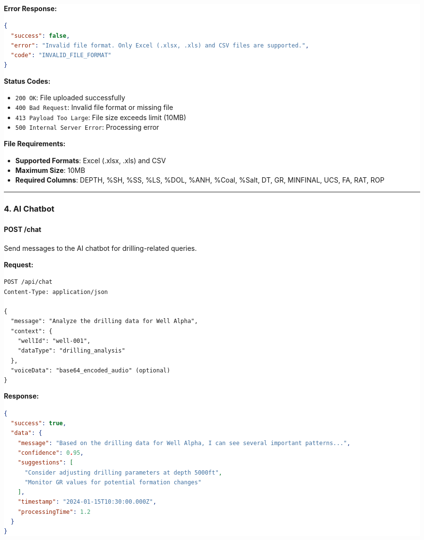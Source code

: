 **Error Response:**
```json
{
  "success": false,
  "error": "Invalid file format. Only Excel (.xlsx, .xls) and CSV files are supported.",
  "code": "INVALID_FILE_FORMAT"
}
```

**Status Codes:**
- `200 OK`: File uploaded successfully
- `400 Bad Request`: Invalid file format or missing file
- `413 Payload Too Large`: File size exceeds limit (10MB)
- `500 Internal Server Error`: Processing error

**File Requirements:**
- **Supported Formats**: Excel (.xlsx, .xls) and CSV
- **Maximum Size**: 10MB
- **Required Columns**: DEPTH, %SH, %SS, %LS, %DOL, %ANH, %Coal, %Salt, DT, GR, MINFINAL, UCS, FA, RAT, ROP

---

### 4. AI Chatbot

#### POST /chat
Send messages to the AI chatbot for drilling-related queries.

**Request:**
```http
POST /api/chat
Content-Type: application/json

{
  "message": "Analyze the drilling data for Well Alpha",
  "context": {
    "wellId": "well-001",
    "dataType": "drilling_analysis"
  },
  "voiceData": "base64_encoded_audio" (optional)
}
```

**Response:**
```json
{
  "success": true,
  "data": {
    "message": "Based on the drilling data for Well Alpha, I can see several important patterns...",
    "confidence": 0.95,
    "suggestions": [
      "Consider adjusting drilling parameters at depth 5000ft",
      "Monitor GR values for potential formation changes"
    ],
    "timestamp": "2024-01-15T10:30:00.000Z",
    "processingTime": 1.2
  }
}
```
